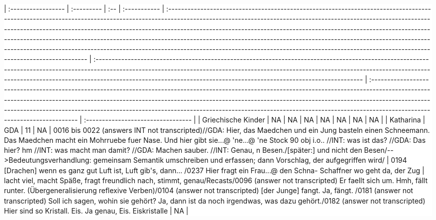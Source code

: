 | :----------------- | :--------- | :-- | :----------- | :---------------------------------------------------------------------------------------------------------------------------------------------------------------------------------------------------------------------------------------------------------------------------------------------------------------------------------------------------------------------------------------------------------------------------------------------------------------------------------------------------------------------------------------------------------------------------------------------------------------------------------------------------------------- | :------------------------------------------------------------------------------------------------------------------------------------------------------------------------------------------------------------------------------------------------------------------------------------------------------------------------------------------------------------- | :-------------------------------------------------------------------------------------------------------------------------------------------------------------------------------------------------------------------------------------------------------------------------------------------------------------------------------------------------------------------------------------------------------------------------------------------------------- | :--------------------------------- |
| Griechische Kinder | NA         | NA  | NA           | NA                                                                                                                                                                                                                                                                                                                                                                                                                                                                                                                                                                                                                                                                | NA                                                                                                                                                                                                                                                                                                                                                             | NA                                                                                                                                                                                                                                                                                                                                                                                                                                                        | NA                                 |
| Katharina          | GDA        | 11  | NA           | 0016 bis 0022 (answers INT not transcripted)//GDA:   Hier, das Maedchen und ein Jung basteln einen Schneemann. Das Maedchen macht ein Mohrruebe fuer Nase. Und hier gibt sie...@ 'ne...@ 'ne Stock 90 obj i.o..                   //INT: was ist das?                                                         //GDA:  Das hier?  hm                                                        //INT: was macht man damit?                                                 //GDA:  Machen sauber. //INT: Genau, n Besen./[später:] und nicht den Besen/--\>Bedeutungsverhandlung: gemeinsam Semantik umschreiben und erfassen; dann Vorschlag, der aufgegriffen wird/ | 0194 [Drachen] wenn es ganz gut Luft ist, Luft gib's, dann... /0237 Hier fragt ein Frau...@ den Schna- Schaffner wo geht da, der Zug                                                                                                                                                                                                                           | lacht viel, macht Späße, fragt freundlich nach, stimmt, genau/Recasts/0096 (answer not transcripted) Er faellt sich um. Hmh, fällt runter. (Übergeneralisierung reflexive Verben)/0104 (answer not transcripted) [der Junge] fangt. Ja, fängt.  /0181 (answer not transcripted) Soll ich sagen, wohin sie gehört? Ja, dann ist da noch irgendwas, was dazu gehört./0182 (answer not transcripted) Hier sind so Kristall. Eis. Ja genau, Eis. Eiskristalle | NA                                 |

[^1]:	https://www.sketchengine.eu/German-rftagger-part-of-speech-tagset/
[^2]:	Labov, William. Sociolinguistic Patterns / William Labov. 1. publ. Oxford: Blackwell, 1972. Print.
[^3]:	Bates u. a., „Fitting Linear Mixed-Effects Models Using lme4“. 2015. [doi: 10.18637/jss.v067.i01](10.18637/jss.v067.i01)